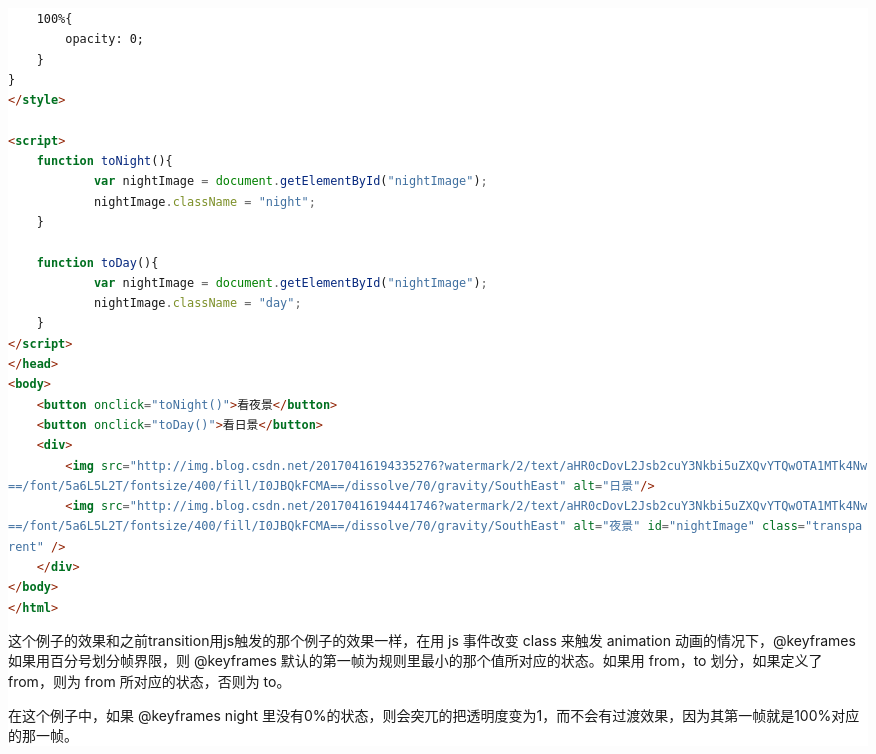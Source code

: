```html
	100%{
		opacity: 0;
	}
}
</style>
 
<script>
    function toNight(){
            var nightImage = document.getElementById("nightImage");
            nightImage.className = "night";
    }
 
    function toDay(){
            var nightImage = document.getElementById("nightImage");
            nightImage.className = "day";
    }
</script>
</head>
<body>
    <button onclick="toNight()">看夜景</button>
    <button onclick="toDay()">看日景</button>
    <div>
        <img src="http://img.blog.csdn.net/20170416194335276?watermark/2/text/aHR0cDovL2Jsb2cuY3Nkbi5uZXQvYTQwOTA1MTk4Nw==/font/5a6L5L2T/fontsize/400/fill/I0JBQkFCMA==/dissolve/70/gravity/SouthEast" alt="日景"/>
        <img src="http://img.blog.csdn.net/20170416194441746?watermark/2/text/aHR0cDovL2Jsb2cuY3Nkbi5uZXQvYTQwOTA1MTk4Nw==/font/5a6L5L2T/fontsize/400/fill/I0JBQkFCMA==/dissolve/70/gravity/SouthEast" alt="夜景" id="nightImage" class="transparent" />
    </div>
</body>
</html>
```

<iframe src="https://wanls4583.github.io/code/css/tansition-animation/test5.html" width="370" height="260"></iframe>

这个例子的效果和之前transition用js触发的那个例子的效果一样，在用 js 事件改变 class 来触发 animation 动画的情况下，@keyframes 如果用百分号划分帧界限，则 @keyframes 默认的第一帧为规则里最小的那个值所对应的状态。如果用 from，to 划分，如果定义了 from，则为 from 所对应的状态，否则为 to。

在这个例子中，如果 @keyframes night 里没有0%的状态，则会突兀的把透明度变为1，而不会有过渡效果，因为其第一帧就是100%对应的那一帧。
